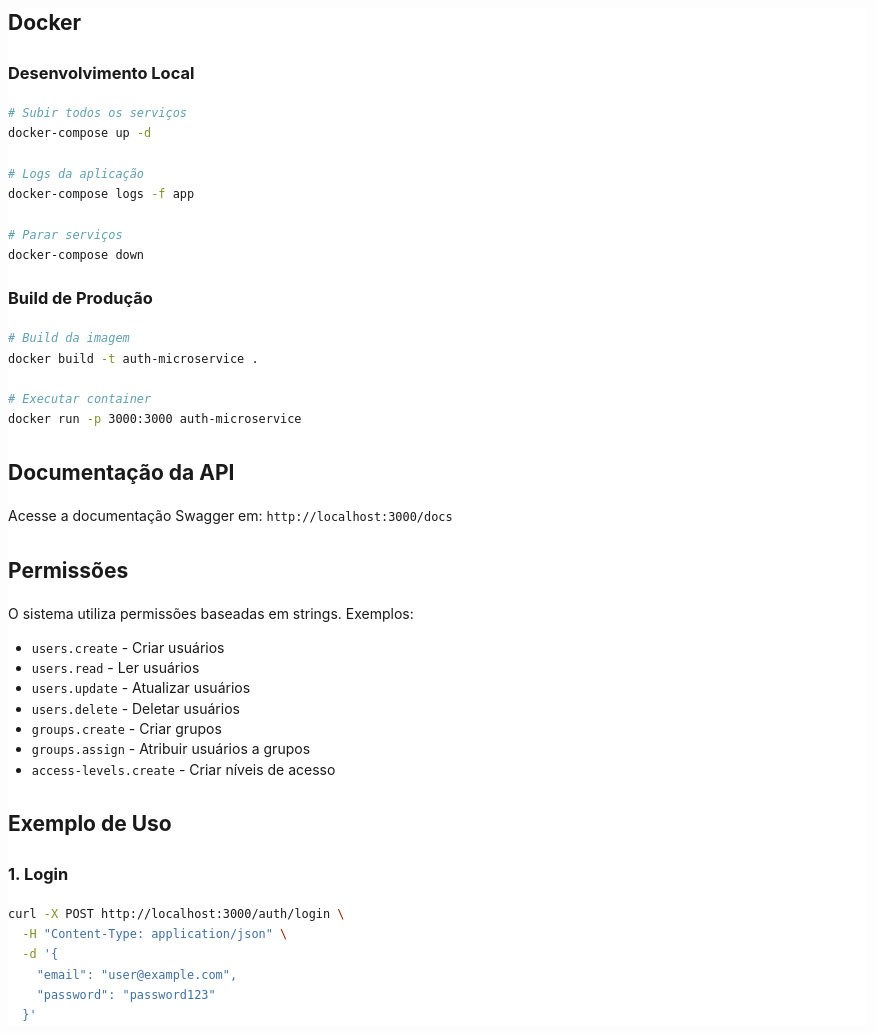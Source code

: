 ## Docker

### Desenvolvimento Local

```bash
# Subir todos os serviços
docker-compose up -d

# Logs da aplicação
docker-compose logs -f app

# Parar serviços
docker-compose down
```

### Build de Produção

```bash
# Build da imagem
docker build -t auth-microservice .

# Executar container
docker run -p 3000:3000 auth-microservice
```

## Documentação da API

Acesse a documentação Swagger em: `http://localhost:3000/docs`

## Permissões

O sistema utiliza permissões baseadas em strings. Exemplos:

- `users.create` - Criar usuários
- `users.read` - Ler usuários
- `users.update` - Atualizar usuários
- `users.delete` - Deletar usuários
- `groups.create` - Criar grupos
- `groups.assign` - Atribuir usuários a grupos
- `access-levels.create` - Criar níveis de acesso

## Exemplo de Uso

### 1. Login

```bash
curl -X POST http://localhost:3000/auth/login \
  -H "Content-Type: application/json" \
  -d '{
    "email": "user@example.com",
    "password": "password123"
  }'
```
